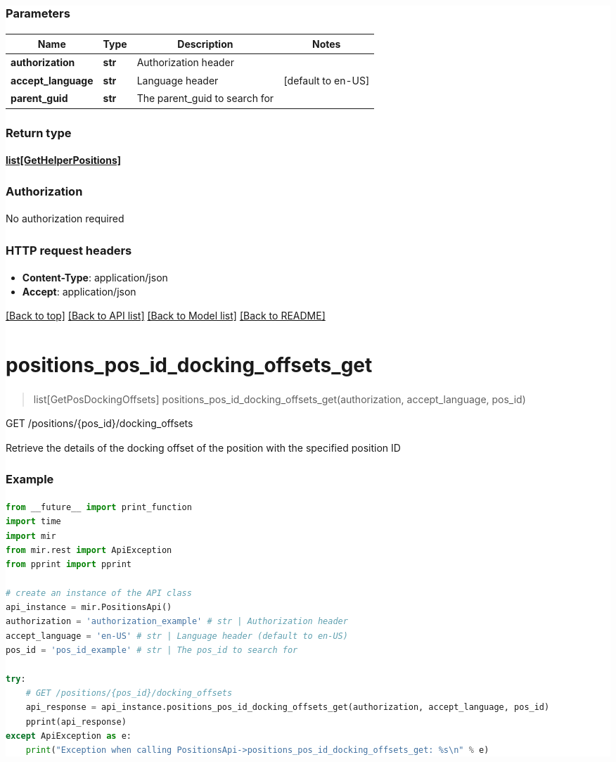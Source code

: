 ### Parameters

Name | Type | Description  | Notes
------------- | ------------- | ------------- | -------------
 **authorization** | **str**| Authorization header | 
 **accept_language** | **str**| Language header | [default to en-US]
 **parent_guid** | **str**| The parent_guid to search for | 

### Return type

[**list[GetHelperPositions]**](GetHelperPositions.md)

### Authorization

No authorization required

### HTTP request headers

 - **Content-Type**: application/json
 - **Accept**: application/json

[[Back to top]](#) [[Back to API list]](../README.md#documentation-for-api-endpoints) [[Back to Model list]](../README.md#documentation-for-models) [[Back to README]](../README.md)

# **positions_pos_id_docking_offsets_get**
> list[GetPosDockingOffsets] positions_pos_id_docking_offsets_get(authorization, accept_language, pos_id)

GET /positions/{pos_id}/docking_offsets

Retrieve the details of the docking offset of the position with the specified position ID

### Example
```python
from __future__ import print_function
import time
import mir
from mir.rest import ApiException
from pprint import pprint

# create an instance of the API class
api_instance = mir.PositionsApi()
authorization = 'authorization_example' # str | Authorization header
accept_language = 'en-US' # str | Language header (default to en-US)
pos_id = 'pos_id_example' # str | The pos_id to search for

try:
    # GET /positions/{pos_id}/docking_offsets
    api_response = api_instance.positions_pos_id_docking_offsets_get(authorization, accept_language, pos_id)
    pprint(api_response)
except ApiException as e:
    print("Exception when calling PositionsApi->positions_pos_id_docking_offsets_get: %s\n" % e)
```
